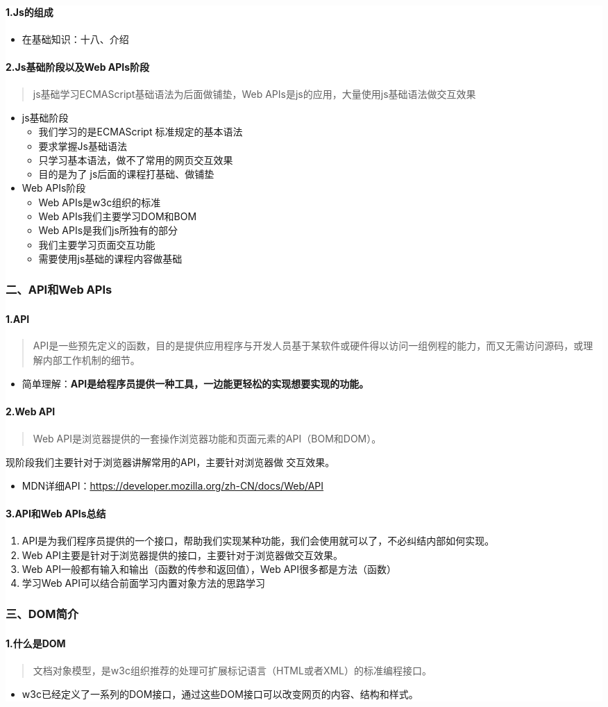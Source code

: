 #### 1.Js的组成

+ 在基础知识：十八、介绍



#### 2.Js基础阶段以及Web APIs阶段

> js基础学习ECMAScript基础语法为后面做铺垫，Web APIs是js的应用，大量使用js基础语法做交互效果

+ js基础阶段
  + 我们学习的是ECMAScript 标准规定的基本语法
  + 要求掌握Js基础语法
  + 只学习基本语法，做不了常用的网页交互效果
  + 目的是为了 js后面的课程打基础、做铺垫
+ Web APIs阶段
  + Web APIs是w3c组织的标准
  + Web APIs我们主要学习DOM和BOM
  + Web APIs是我们js所独有的部分
  + 我们主要学习页面交互功能
  + 需要使用js基础的课程内容做基础



### 二、API和Web APIs

#### 1.API

> API是一些预先定义的函数，目的是提供应用程序与开发人员基于某软件或硬件得以访问一组例程的能力，而又无需访问源码，或理解内部工作机制的细节。

+ 简单理解：**API是给程序员提供一种工具，一边能更轻松的实现想要实现的功能。**



#### 2.Web API

> Web API是浏览器提供的一套操作浏览器功能和页面元素的API（BOM和DOM）。

现阶段我们主要针对于浏览器讲解常用的API，主要针对浏览器做 交互效果。

+ MDN详细API：https://developer.mozilla.org/zh-CN/docs/Web/API



#### 3.API和Web APIs总结

1. API是为我们程序员提供的一个接口，帮助我们实现某种功能，我们会使用就可以了，不必纠结内部如何实现。
2. Web API主要是针对于浏览器提供的接口，主要针对于浏览器做交互效果。
3. Web API一般都有输入和输出（函数的传参和返回值），Web API很多都是方法（函数）
4. 学习Web API可以结合前面学习内置对象方法的思路学习



### 三、DOM简介

#### 1.什么是DOM

> 文档对象模型，是w3c组织推荐的处理可扩展标记语言（HTML或者XML）的标准编程接口。

+ w3c已经定义了一系列的DOM接口，通过这些DOM接口可以改变网页的内容、结构和样式。
